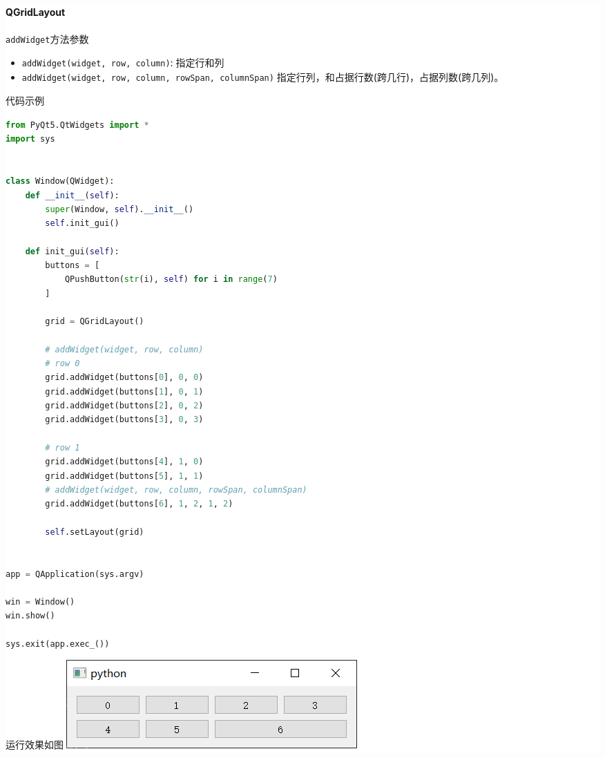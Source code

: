 #### QGridLayout
`addWidget`方法参数
- `addWidget(widget, row, column)`: 指定行和列
- `addWidget(widget, row, column, rowSpan, columnSpan)`
指定行列，和占据行数(跨几行)，占据列数(跨几列)。


代码示例
```python
from PyQt5.QtWidgets import *
import sys


class Window(QWidget):
    def __init__(self):
        super(Window, self).__init__()
        self.init_gui()

    def init_gui(self):
        buttons = [
            QPushButton(str(i), self) for i in range(7)
        ]

        grid = QGridLayout()

        # addWidget(widget, row, column)
        # row 0
        grid.addWidget(buttons[0], 0, 0)
        grid.addWidget(buttons[1], 0, 1)
        grid.addWidget(buttons[2], 0, 2)
        grid.addWidget(buttons[3], 0, 3)

        # row 1
        grid.addWidget(buttons[4], 1, 0)
        grid.addWidget(buttons[5], 1, 1)
        # addWidget(widget, row, column, rowSpan, columnSpan)
        grid.addWidget(buttons[6], 1, 2, 1, 2)

        self.setLayout(grid)


app = QApplication(sys.argv)

win = Window()
win.show()

sys.exit(app.exec_())
```

运行效果如图
![](imgs/2_14.png)

